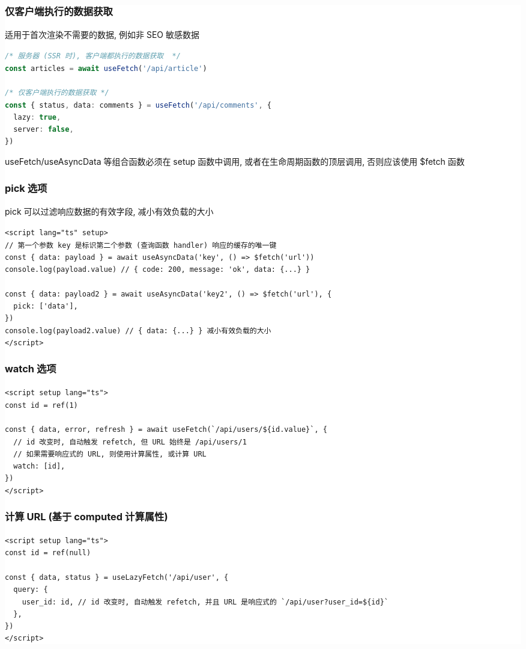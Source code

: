 ### 仅客户端执行的数据获取

适用于首次渲染不需要的数据, 例如非 SEO 敏感数据

```ts
/* 服务器 (SSR 时), 客户端都执行的数据获取  */
const articles = await useFetch('/api/article')

/* 仅客户端执行的数据获取 */
const { status, data: comments } = useFetch('/api/comments', {
  lazy: true,
  server: false,
})
```

useFetch/useAsyncData 等组合函数必须在 setup 函数中调用, 或者在生命周期函数的顶层调用, 否则应该使用 $fetch 函数

### pick 选项

pick 可以过滤响应数据的有效字段, 减小有效负载的大小

```vue
<script lang="ts" setup>
// 第一个参数 key 是标识第二个参数 (查询函数 handler) 响应的缓存的唯一键
const { data: payload } = await useAsyncData('key', () => $fetch('url'))
console.log(payload.value) // { code: 200, message: 'ok', data: {...} }

const { data: payload2 } = await useAsyncData('key2', () => $fetch('url'), {
  pick: ['data'],
})
console.log(payload2.value) // { data: {...} } 减小有效负载的大小
</script>
```

### watch 选项

```vue
<script setup lang="ts">
const id = ref(1)

const { data, error, refresh } = await useFetch(`/api/users/${id.value}`, {
  // id 改变时, 自动触发 refetch, 但 URL 始终是 /api/users/1
  // 如果需要响应式的 URL, 则使用计算属性, 或计算 URL
  watch: [id],
})
</script>
```

### 计算 URL (基于 computed 计算属性)

```vue
<script setup lang="ts">
const id = ref(null)

const { data, status } = useLazyFetch('/api/user', {
  query: {
    user_id: id, // id 改变时, 自动触发 refetch, 并且 URL 是响应式的 `/api/user?user_id=${id}`
  },
})
</script>
```
